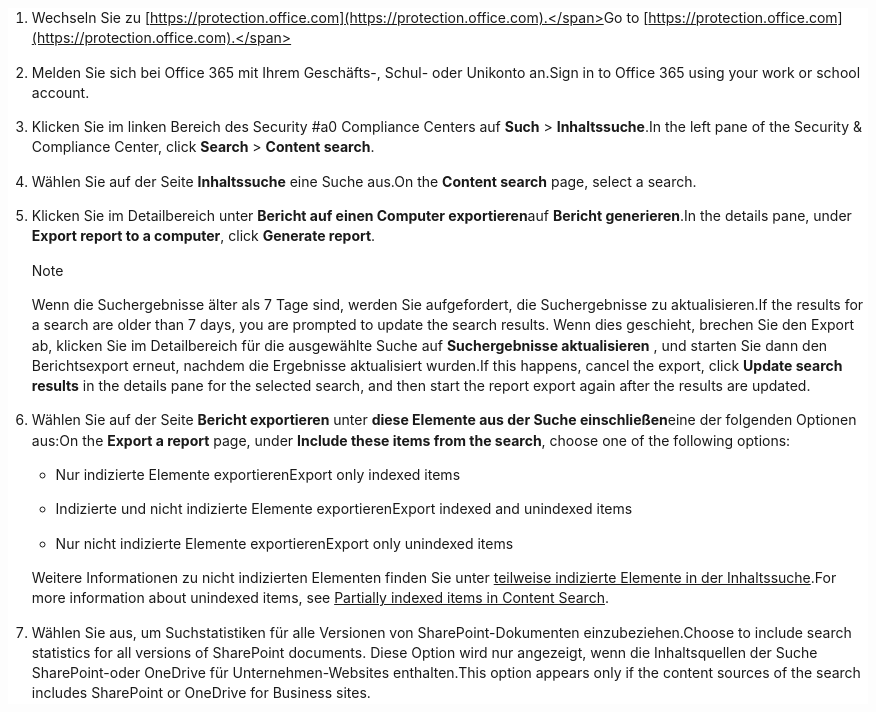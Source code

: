 1. <span data-ttu-id="6e54e-135">Wechseln Sie zu [https://protection.office.com](https://protection.office.com).</span><span class="sxs-lookup"><span data-stu-id="6e54e-135">Go to [https://protection.office.com](https://protection.office.com).</span></span>
    
2. <span data-ttu-id="6e54e-136">Melden Sie sich bei Office 365 mit Ihrem Geschäfts-, Schul- oder Unikonto an.</span><span class="sxs-lookup"><span data-stu-id="6e54e-136">Sign in to Office 365 using your work or school account.</span></span>
    
3. <span data-ttu-id="6e54e-137">Klicken Sie im linken Bereich des Security #a0 Compliance Centers auf **Such** \> **Inhaltssuche**.</span><span class="sxs-lookup"><span data-stu-id="6e54e-137">In the left pane of the Security & Compliance Center, click **Search** \> **Content search**.</span></span>
    
4. <span data-ttu-id="6e54e-138">Wählen Sie auf der Seite **Inhaltssuche** eine Suche aus.</span><span class="sxs-lookup"><span data-stu-id="6e54e-138">On the **Content search** page, select a search.</span></span> 
    
5. <span data-ttu-id="6e54e-139">Klicken Sie im Detailbereich unter **Bericht auf einen Computer exportieren**auf **Bericht generieren**.</span><span class="sxs-lookup"><span data-stu-id="6e54e-139">In the details pane, under **Export report to a computer**, click **Generate report**.</span></span>
    
    > [!NOTE]
    > <span data-ttu-id="6e54e-140">Wenn die Suchergebnisse älter als 7 Tage sind, werden Sie aufgefordert, die Suchergebnisse zu aktualisieren.</span><span class="sxs-lookup"><span data-stu-id="6e54e-140">If the results for a search are older than 7 days, you are prompted to update the search results.</span></span> <span data-ttu-id="6e54e-141">Wenn dies geschieht, brechen Sie den Export ab, klicken Sie im Detailbereich für die ausgewählte Suche auf **Suchergebnisse aktualisieren** , und starten Sie dann den Berichtsexport erneut, nachdem die Ergebnisse aktualisiert wurden.</span><span class="sxs-lookup"><span data-stu-id="6e54e-141">If this happens, cancel the export, click **Update search results** in the details pane for the selected search, and then start the report export again after the results are updated.</span></span> 
  
6. <span data-ttu-id="6e54e-142">Wählen Sie auf der Seite **Bericht exportieren** unter **diese Elemente aus der Suche einschließen**eine der folgenden Optionen aus:</span><span class="sxs-lookup"><span data-stu-id="6e54e-142">On the **Export a report** page, under **Include these items from the search**, choose one of the following options:</span></span>
    
    - <span data-ttu-id="6e54e-143">Nur indizierte Elemente exportieren</span><span class="sxs-lookup"><span data-stu-id="6e54e-143">Export only indexed items</span></span>
    
    - <span data-ttu-id="6e54e-144">Indizierte und nicht indizierte Elemente exportieren</span><span class="sxs-lookup"><span data-stu-id="6e54e-144">Export indexed and unindexed items</span></span>
    
    - <span data-ttu-id="6e54e-145">Nur nicht indizierte Elemente exportieren</span><span class="sxs-lookup"><span data-stu-id="6e54e-145">Export only unindexed items</span></span>
    
    <span data-ttu-id="6e54e-146">Weitere Informationen zu nicht indizierten Elementen finden Sie unter [teilweise indizierte Elemente in der Inhaltssuche](partially-indexed-items-in-content-search.md).</span><span class="sxs-lookup"><span data-stu-id="6e54e-146">For more information about unindexed items, see [Partially indexed items in Content Search](partially-indexed-items-in-content-search.md).</span></span>
    
7. <span data-ttu-id="6e54e-147">Wählen Sie aus, um Suchstatistiken für alle Versionen von SharePoint-Dokumenten einzubeziehen.</span><span class="sxs-lookup"><span data-stu-id="6e54e-147">Choose to include search statistics for all versions of SharePoint documents.</span></span> <span data-ttu-id="6e54e-148">Diese Option wird nur angezeigt, wenn die Inhaltsquellen der Suche SharePoint-oder OneDrive für Unternehmen-Websites enthalten.</span><span class="sxs-lookup"><span data-stu-id="6e54e-148">This option appears only if the content sources of the search includes SharePoint or OneDrive for Business sites.</span></span>
    